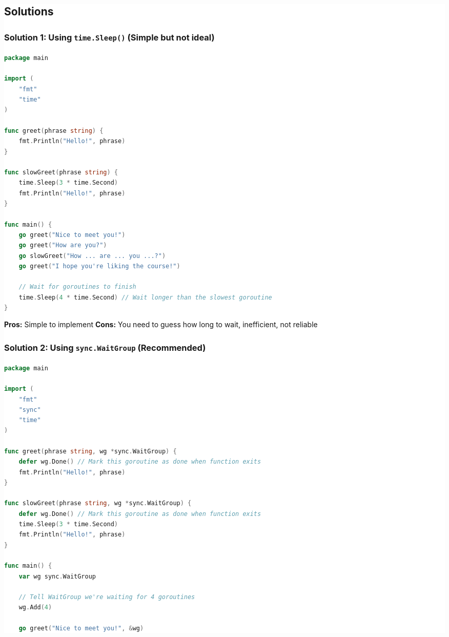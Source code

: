 ## Solutions

### Solution 1: Using `time.Sleep()` (Simple but not ideal)

```go
package main

import (
    "fmt"
    "time"
)

func greet(phrase string) {
    fmt.Println("Hello!", phrase)
}

func slowGreet(phrase string) {
    time.Sleep(3 * time.Second)
    fmt.Println("Hello!", phrase)
}

func main() {
    go greet("Nice to meet you!")
    go greet("How are you?")
    go slowGreet("How ... are ... you ...?")
    go greet("I hope you're liking the course!")
    
    // Wait for goroutines to finish
    time.Sleep(4 * time.Second) // Wait longer than the slowest goroutine
}
```

**Pros:** Simple to implement
**Cons:** You need to guess how long to wait, inefficient, not reliable

### Solution 2: Using `sync.WaitGroup` (Recommended)

```go
package main

import (
    "fmt"
    "sync"
    "time"
)

func greet(phrase string, wg *sync.WaitGroup) {
    defer wg.Done() // Mark this goroutine as done when function exits
    fmt.Println("Hello!", phrase)
}

func slowGreet(phrase string, wg *sync.WaitGroup) {
    defer wg.Done() // Mark this goroutine as done when function exits
    time.Sleep(3 * time.Second)
    fmt.Println("Hello!", phrase)
}

func main() {
    var wg sync.WaitGroup
    
    // Tell WaitGroup we're waiting for 4 goroutines
    wg.Add(4)
    
    go greet("Nice to meet you!", &wg)
```